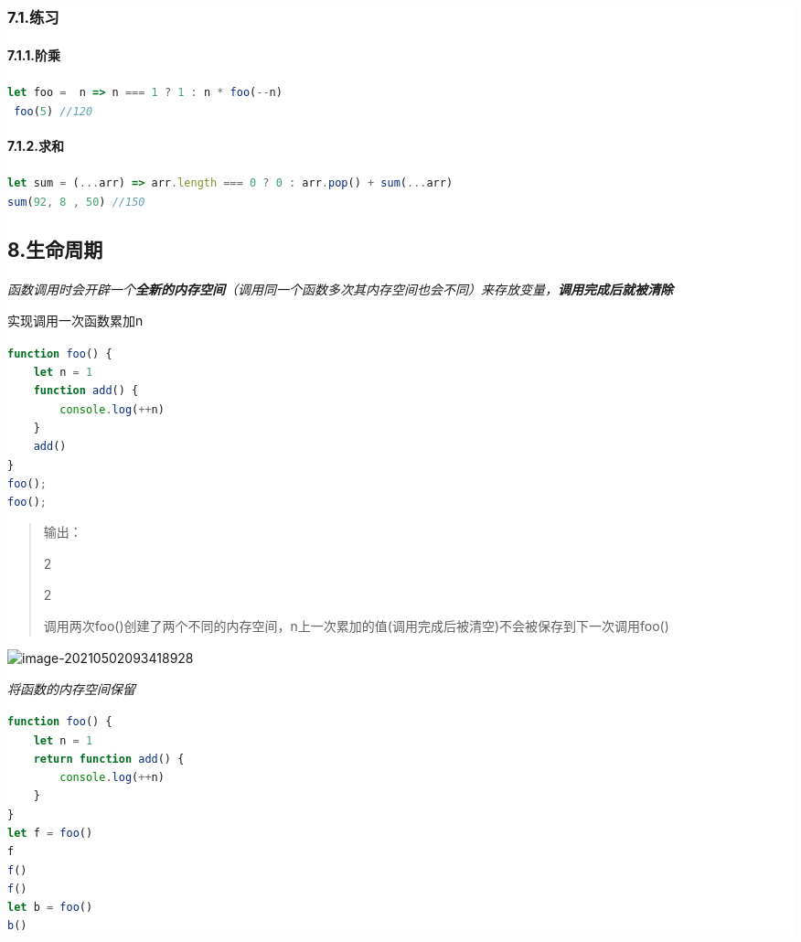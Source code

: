 ### 7.1.练习

#### 7.1.1.阶乘

```js
let foo =  n => n === 1 ? 1 : n * foo(--n)
 foo(5)	//120
```

#### 7.1.2.求和

```js
let sum = (...arr) => arr.length === 0 ? 0 : arr.pop() + sum(...arr)
sum(92, 8 , 50)	//150
```





## 8.生命周期

*函数调用时会开辟一个**全新的内存空间**（调用同一个函数多次其内存空间也会不同）来存放变量，**调用完成后就被清除***

实现调用一次函数累加n

```js
function foo() {
    let n = 1
    function add() {
        console.log(++n)
    }
    add()
}
foo();
foo();
```

>输出：
>
>2	
>
>2
>
>调用两次foo()创建了两个不同的内存空间，n上一次累加的值(调用完成后被清空)不会被保存到下一次调用foo()

![image-20210502093418928](https://gitee.com/bad_morty/cblog-images/raw/master/img/image-20210502093418928.png)

*将函数的内存空间保留*

```js
function foo() {
    let n = 1
    return function add() {
        console.log(++n)
    }
}
let f = foo()
f
f()
f()
let b = foo()
b()
```
